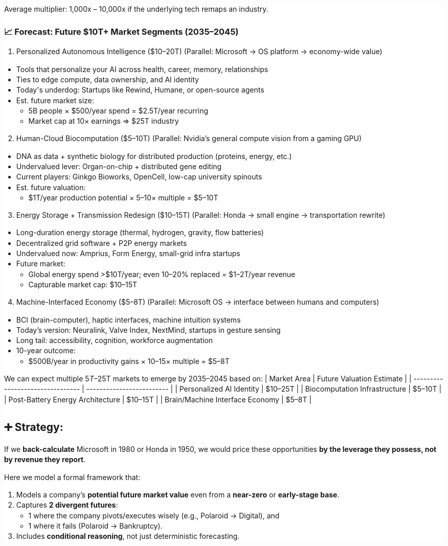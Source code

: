 Average multiplier: 1,000x – 10,000x if the underlying tech remaps an industry.

### 📈 Forecast: Future $10T+ Market Segments (2035–2045)
1. Personalized Autonomous Intelligence ($10–20T)
(Parallel: Microsoft → OS platform → economy-wide value)
- Tools that personalize your AI across health, career, memory, relationships
- Ties to edge compute, data ownership, and AI identity
- Today's underdog: Startups like Rewind, Humane, or open-source agents
- Est. future market size:
	- 5B people × $500/year spend = $2.5T/year recurring
	- Market cap at 10× earnings ⇒ $25T industry

2. Human-Cloud Biocomputation ($5–10T)
(Parallel: Nvidia’s general compute vision from a gaming GPU)
- DNA as data + synthetic biology for distributed production (proteins, energy, etc.)
- Undervalued lever: Organ-on-chip + distributed gene editing
- Current players: Ginkgo Bioworks, OpenCell, low-cap university spinouts
- Est. future valuation:
	- $1T/year production potential × 5–10× multiple = $5–10T

3. Energy Storage + Transmission Redesign ($10–15T)
(Parallel: Honda → small engine → transportation rewrite)
- Long-duration energy storage (thermal, hydrogen, gravity, flow batteries)
- Decentralized grid software + P2P energy markets
- Undervalued now: Amprius, Form Energy, small-grid infra startups
- Future market:
	- Global energy spend >$10T/year; even 10–20% replaced = $1–2T/year revenue
	- Capturable market cap: $10–15T

4. Machine-Interfaced Economy ($5–8T)
(Parallel: Microsoft OS → interface between humans and computers)
- BCI (brain-computer), haptic interfaces, machine intuition systems
-  Today’s version: Neuralink, Valve Index, NextMind, startups in gesture sensing
-  Long tail: accessibility, cognition, workforce augmentation
-  10-year outcome:
	- $500B/year in productivity gains × 10–15× multiple = $5–8T

We can expect multiple $5T–$25T markets to emerge by 2035–2045 based on:
| Market Area                      | Future Valuation Estimate |
| -------------------------------- | ------------------------- |
| Personalized AI Identity         | \$10–25T                  |
| Biocomputation Infrastructure    | \$5–10T                   |
| Post-Battery Energy Architecture | \$10–15T                  |
| Brain/Machine Interface Economy  | \$5–8T                    |

## ➕ Strategy:
If we **back-calculate** Microsoft in 1980 or Honda in 1950, we would price these opportunities **by the leverage they possess, not by revenue they report**.

Here we model a formal framework that:
1. Models a company’s **potential future market value** even from a **near-zero** or **early-stage base**.
2. Captures **2 divergent futures**: 
	- 1 where the company pivots/executes wisely (e.g., Polaroid → Digital), and 
	- 1 where it fails (Polaroid → Bankruptcy).
3. Includes **conditional reasoning**, not just deterministic forecasting.
